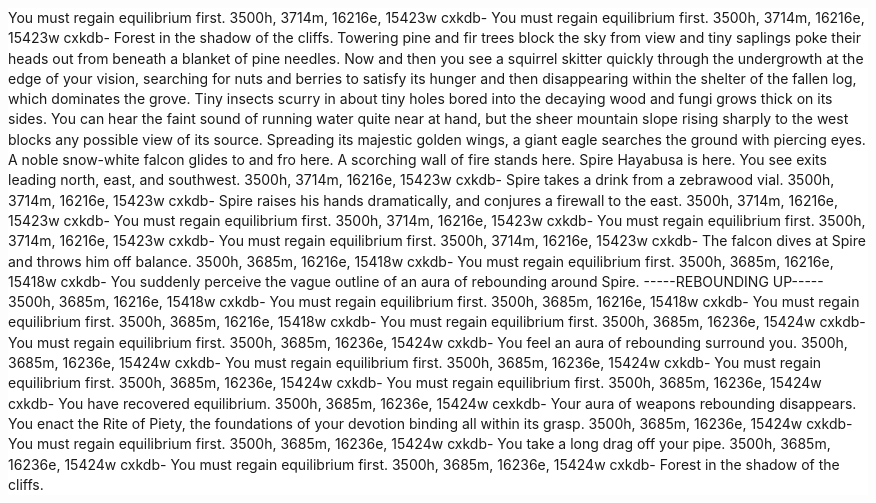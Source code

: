 You must regain equilibrium first.
3500h, 3714m, 16216e, 15423w cxkdb-
You must regain equilibrium first.
3500h, 3714m, 16216e, 15423w cxkdb-
Forest in the shadow of the cliffs.
Towering pine and fir trees block the sky from view and tiny saplings poke their 
heads out from beneath a blanket of pine needles. Now and then you see a squirrel 
skitter quickly through the undergrowth at the edge of your vision, searching for 
nuts and berries to satisfy its hunger and then disappearing within the shelter of 
the fallen log, which dominates the grove. Tiny insects scurry in about tiny holes 
bored into the decaying wood and fungi grows thick on its sides. You can hear the 
faint sound of running water quite near at hand, but the sheer mountain slope rising 
sharply to the west blocks any possible view of its source. Spreading its majestic 
golden wings, a giant eagle searches the ground with piercing eyes. A noble 
snow-white falcon glides to and fro here. A scorching wall of fire stands here. Spire
Hayabusa is here.
You see exits leading north, east, and southwest.
3500h, 3714m, 16216e, 15423w cxkdb-
Spire takes a drink from a zebrawood vial.
3500h, 3714m, 16216e, 15423w cxkdb-
Spire raises his hands dramatically, and conjures a firewall to the east.
3500h, 3714m, 16216e, 15423w cxkdb-
You must regain equilibrium first.
3500h, 3714m, 16216e, 15423w cxkdb-
You must regain equilibrium first.
3500h, 3714m, 16216e, 15423w cxkdb-
You must regain equilibrium first.
3500h, 3714m, 16216e, 15423w cxkdb-
The falcon dives at Spire and throws him off balance.
3500h, 3685m, 16216e, 15418w cxkdb-
You must regain equilibrium first.
3500h, 3685m, 16216e, 15418w cxkdb-
You suddenly perceive the vague outline of an aura of rebounding around Spire.
-----REBOUNDING UP-----
3500h, 3685m, 16216e, 15418w cxkdb-
You must regain equilibrium first.
3500h, 3685m, 16216e, 15418w cxkdb-
You must regain equilibrium first.
3500h, 3685m, 16216e, 15418w cxkdb-
You must regain equilibrium first.
3500h, 3685m, 16236e, 15424w cxkdb-
You must regain equilibrium first.
3500h, 3685m, 16236e, 15424w cxkdb-
You feel an aura of rebounding surround you.
3500h, 3685m, 16236e, 15424w cxkdb-
You must regain equilibrium first.
3500h, 3685m, 16236e, 15424w cxkdb-
You must regain equilibrium first.
3500h, 3685m, 16236e, 15424w cxkdb-
You must regain equilibrium first.
3500h, 3685m, 16236e, 15424w cxkdb-
You have recovered equilibrium.
3500h, 3685m, 16236e, 15424w cexkdb-
Your aura of weapons rebounding disappears.
You enact the Rite of Piety, the foundations of your devotion binding all within its 
grasp.
3500h, 3685m, 16236e, 15424w cxkdb-
You must regain equilibrium first.
3500h, 3685m, 16236e, 15424w cxkdb-
You take a long drag off your pipe.
3500h, 3685m, 16236e, 15424w cxkdb-
You must regain equilibrium first.
3500h, 3685m, 16236e, 15424w cxkdb-
Forest in the shadow of the cliffs.